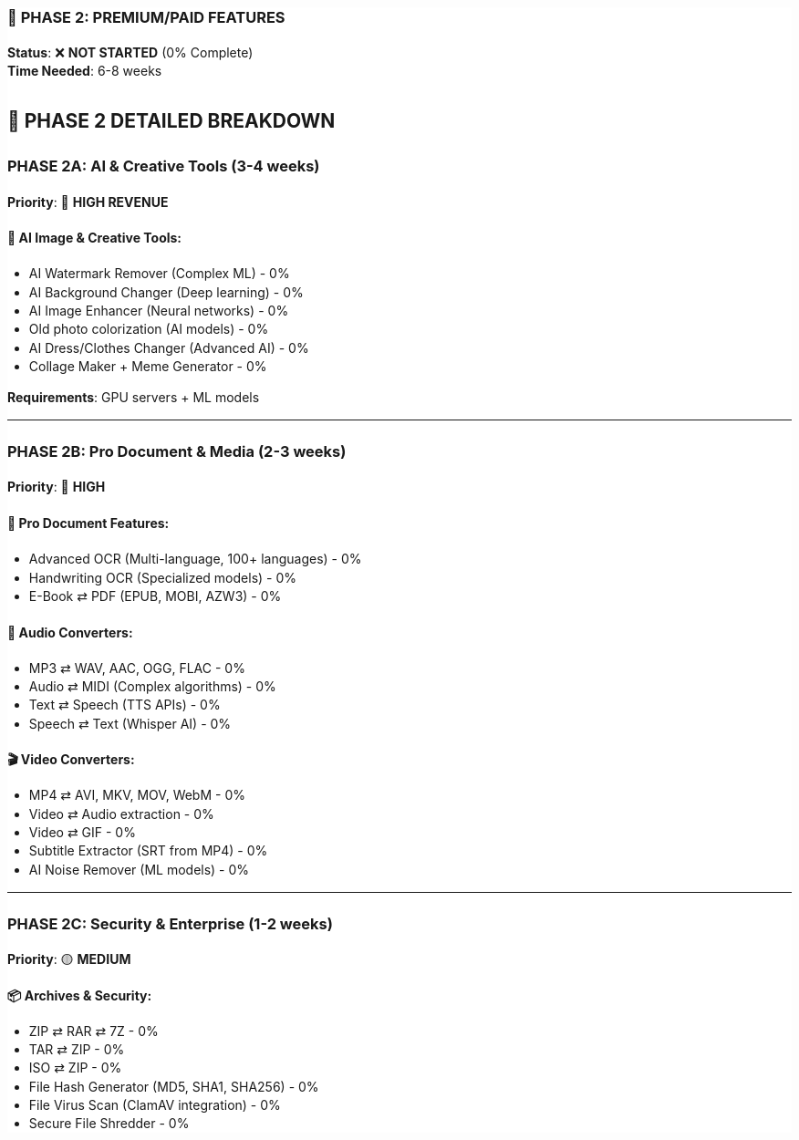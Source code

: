 
### 🔴 **PHASE 2: PREMIUM/PAID FEATURES**
**Status**: ❌ **NOT STARTED** (0% Complete)  
**Time Needed**: 6-8 weeks

## 🎯 **PHASE 2 DETAILED BREAKDOWN**

### **PHASE 2A: AI & Creative Tools** (3-4 weeks)
**Priority**: 🔴 **HIGH REVENUE**

#### **🤖 AI Image & Creative Tools:**
- AI Watermark Remover (Complex ML) - 0%
- AI Background Changer (Deep learning) - 0%
- AI Image Enhancer (Neural networks) - 0%
- Old photo colorization (AI models) - 0%
- AI Dress/Clothes Changer (Advanced AI) - 0%
- Collage Maker + Meme Generator - 0%

**Requirements**: GPU servers + ML models

---

### **PHASE 2B: Pro Document & Media** (2-3 weeks)
**Priority**: 🔴 **HIGH**

#### **📑 Pro Document Features:**
- Advanced OCR (Multi-language, 100+ languages) - 0%
- Handwriting OCR (Specialized models) - 0%
- E-Book ⇄ PDF (EPUB, MOBI, AZW3) - 0%

#### **🎵 Audio Converters:**
- MP3 ⇄ WAV, AAC, OGG, FLAC - 0%
- Audio ⇄ MIDI (Complex algorithms) - 0%
- Text ⇄ Speech (TTS APIs) - 0%
- Speech ⇄ Text (Whisper AI) - 0%

#### **🎬 Video Converters:**
- MP4 ⇄ AVI, MKV, MOV, WebM - 0%
- Video ⇄ Audio extraction - 0%
- Video ⇄ GIF - 0%
- Subtitle Extractor (SRT from MP4) - 0%
- AI Noise Remover (ML models) - 0%

---

### **PHASE 2C: Security & Enterprise** (1-2 weeks)
**Priority**: 🟡 **MEDIUM**

#### **📦 Archives & Security:**
- ZIP ⇄ RAR ⇄ 7Z - 0%
- TAR ⇄ ZIP - 0%
- ISO ⇄ ZIP - 0%
- File Hash Generator (MD5, SHA1, SHA256) - 0%
- File Virus Scan (ClamAV integration) - 0%
- Secure File Shredder - 0%
